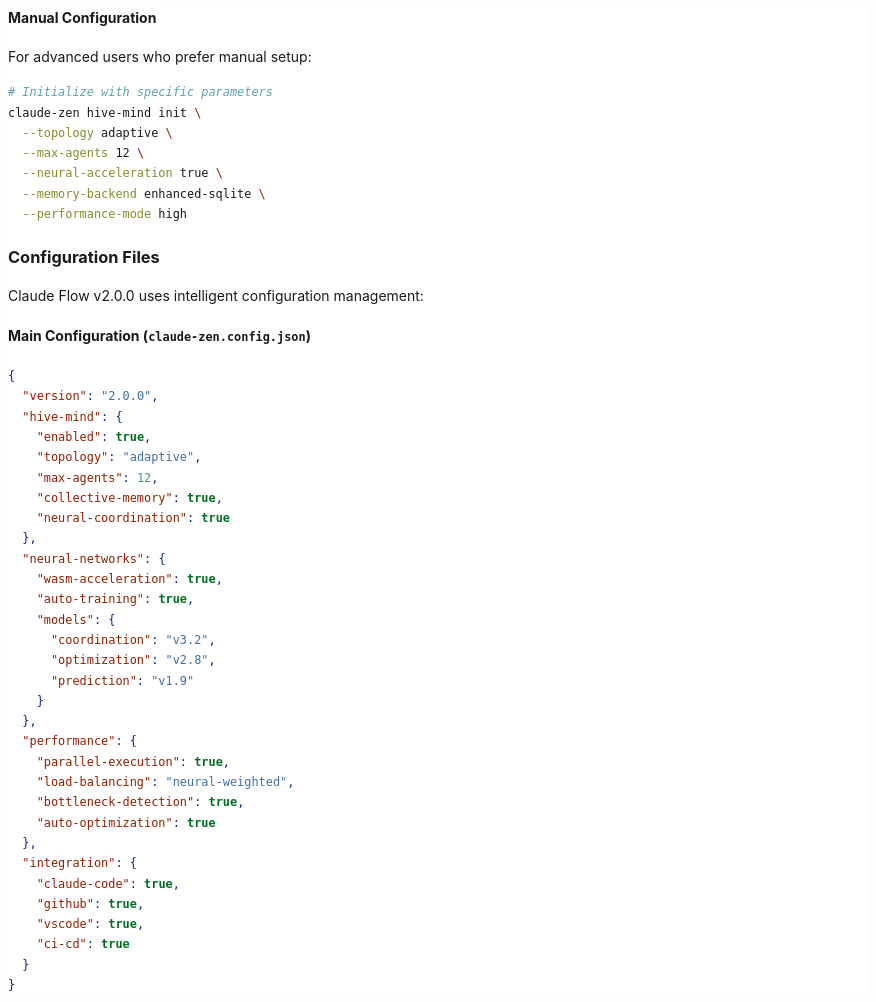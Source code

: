 #### Manual Configuration

For advanced users who prefer manual setup:

```bash
# Initialize with specific parameters
claude-zen hive-mind init \
  --topology adaptive \
  --max-agents 12 \
  --neural-acceleration true \
  --memory-backend enhanced-sqlite \
  --performance-mode high
```

### Configuration Files

Claude Flow v2.0.0 uses intelligent configuration management:

#### Main Configuration (`claude-zen.config.json`)

```json
{
  "version": "2.0.0",
  "hive-mind": {
    "enabled": true,
    "topology": "adaptive",
    "max-agents": 12,
    "collective-memory": true,
    "neural-coordination": true
  },
  "neural-networks": {
    "wasm-acceleration": true,
    "auto-training": true,
    "models": {
      "coordination": "v3.2",
      "optimization": "v2.8",
      "prediction": "v1.9"
    }
  },
  "performance": {
    "parallel-execution": true,
    "load-balancing": "neural-weighted",
    "bottleneck-detection": true,
    "auto-optimization": true
  },
  "integration": {
    "claude-code": true,
    "github": true,
    "vscode": true,
    "ci-cd": true
  }
}
```
